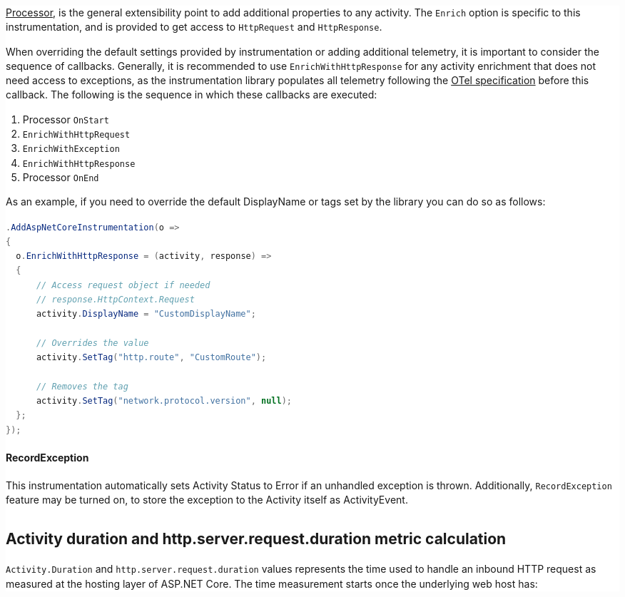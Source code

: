 [Processor](../../docs/trace/extending-the-sdk/README.md#processor),
is the general extensibility point to add additional properties to any activity.
The `Enrich` option is specific to this instrumentation, and is provided to
get access to `HttpRequest` and `HttpResponse`.

When overriding the default settings provided by instrumentation or adding
additional telemetry, it is important to consider the sequence of callbacks.
Generally, it is recommended to use `EnrichWithHttpResponse` for any activity
enrichment that does not need access to exceptions, as the instrumentation
library populates all telemetry following the [OTel
specification](https://github.com/open-telemetry/semantic-conventions/tree/v1.27.0/docs/http)
before this callback. The following is the sequence in which these callbacks are
executed:

1) Processor `OnStart`
2) `EnrichWithHttpRequest`
3) `EnrichWithException`
4) `EnrichWithHttpResponse`
5) Processor `OnEnd`

As an example, if you need to override the default DisplayName or tags set by
the library you can do so as follows:

```csharp
.AddAspNetCoreInstrumentation(o =>
{
  o.EnrichWithHttpResponse = (activity, response) =>
  {
      // Access request object if needed
      // response.HttpContext.Request
      activity.DisplayName = "CustomDisplayName";

      // Overrides the value
      activity.SetTag("http.route", "CustomRoute");

      // Removes the tag
      activity.SetTag("network.protocol.version", null);
  };
});
```

#### RecordException

This instrumentation automatically sets Activity Status to Error if an unhandled
exception is thrown. Additionally, `RecordException` feature may be turned on,
to store the exception to the Activity itself as ActivityEvent.

## Activity duration and http.server.request.duration metric calculation

`Activity.Duration` and `http.server.request.duration` values represents the
time used to handle an inbound HTTP request as measured at the hosting layer of
ASP.NET Core. The time measurement starts once the underlying web host has:
